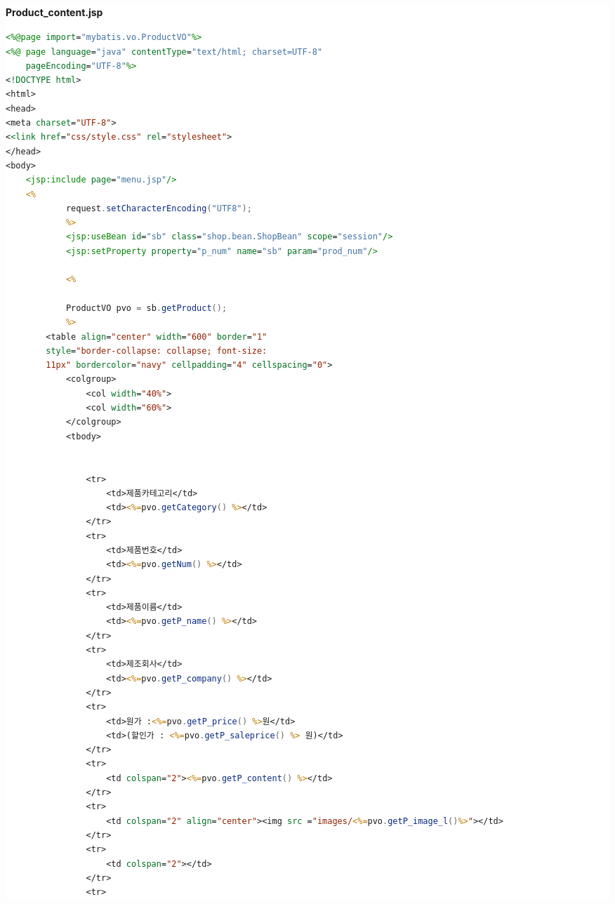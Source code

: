 **Product_content.jsp**

```jsp
<%@page import="mybatis.vo.ProductVO"%>
<%@ page language="java" contentType="text/html; charset=UTF-8"
    pageEncoding="UTF-8"%>
<!DOCTYPE html>
<html>
<head>
<meta charset="UTF-8">
<<link href="css/style.css" rel="stylesheet">
</head>
<body>
	<jsp:include page="menu.jsp"/>
	<%
			request.setCharacterEncoding("UTF8");
			%>
			<jsp:useBean id="sb" class="shop.bean.ShopBean" scope="session"/>
			<jsp:setProperty property="p_num" name="sb" param="prod_num"/>
			
			<%
			
			ProductVO pvo = sb.getProduct();
			%>
		<table align="center" width="600" border="1"
		style="border-collapse: collapse; font-size: 
		11px" bordercolor="navy" cellpadding="4" cellspacing="0">
		   	<colgroup>
		   		<col width="40%">
		   		<col width="60%">
		   	</colgroup>
			<tbody>
			
			
			    <tr>
			        <td>제품카테고리</td>
			        <td><%=pvo.getCategory() %></td>
			    </tr>
			    <tr>
			        <td>제품번호</td>
			        <td><%=pvo.getNum() %></td>
			    </tr>
			    <tr>
			        <td>제품이름</td>
			        <td><%=pvo.getP_name() %></td>
			    </tr>
			    <tr>
			        <td>제조회사</td>
			        <td><%=pvo.getP_company() %></td>
			    </tr>
			    <tr>
			        <td>원가 :<%=pvo.getP_price() %>원</td>
			        <td>(할인가 : <%=pvo.getP_saleprice() %> 원)</td>
			    </tr>
			    <tr>
			        <td colspan="2"><%=pvo.getP_content() %></td>
			    </tr>
			    <tr>
			        <td colspan="2" align="center"><img src ="images/<%=pvo.getP_image_l()%>"></td>
			    </tr>
			    <tr>
			        <td colspan="2"></td>
			    </tr>
			    <tr>
```
